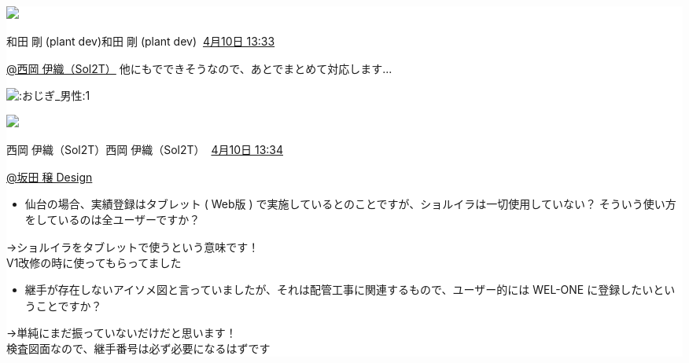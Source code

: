 ![](https://ca.slack-edge.com/T7L88TM38-U07D1SN9CJ1-57617275cd14-48)

和田 剛 (plant dev)和田 剛 (plant dev)  [4月10日 13:33](https://sensyn-robotics.slack.com/archives/C067BTYKVS4/p1744259610490799?thread_ts=1744174057.524849&cid=C067BTYKVS4)  

[@西岡 伊織（Sol2T）](https://sensyn-robotics.slack.com/team/U04KUHFF7SA) 他にもでできそうなので、あとでまとめて対応します...

![:おじぎ_男性:](https://a.slack-edge.com/production-standard-emoji-assets/14.0/apple-small/1f647-200d-2642-fe0f@2x.png)1

![](https://ca.slack-edge.com/T7L88TM38-U04KUHFF7SA-26c8126df351-48)

西岡 伊織（Sol2T）西岡 伊織（Sol2T）  [4月10日 13:34](https://sensyn-robotics.slack.com/archives/C067BTYKVS4/p1744259660005339?thread_ts=1744174057.524849&cid=C067BTYKVS4)  

[@坂田 穣 Design](https://sensyn-robotics.slack.com/team/U01RTGBKSR5)  

- 仙台の場合、実績登録はタブレット ( Web版 ) で実施しているとのことですが、ショルイラは一切使用していない？ そういう使い方をしているのは全ユーザーですか？

→ショルイラをタブレットで使うという意味です！  
V1改修の時に使ってもらってました

- 継手が存在しないアイソメ図と言っていましたが、それは配管工事に関連するもので、ユーザー的には WEL-ONE に登録したいということですか？

→単純にまだ振っていないだけだと思います！  
検査図面なので、継手番号は必ず必要になるはずです